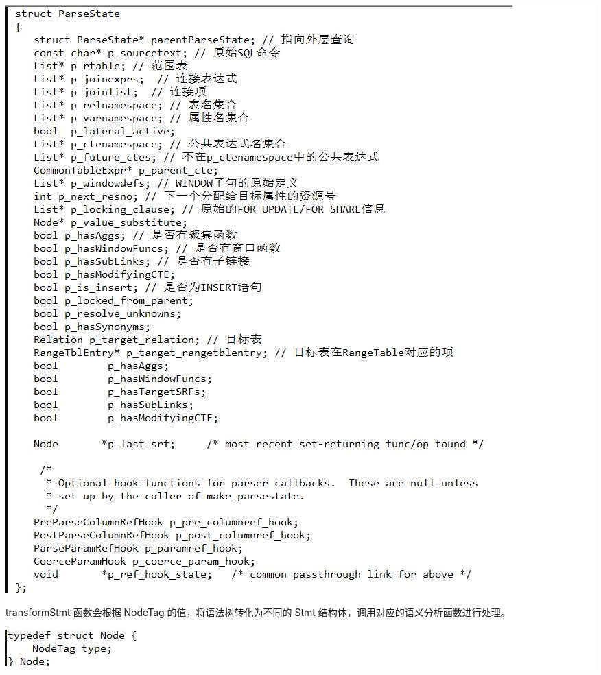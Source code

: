 <img src='./figures/zh-cn_image_0000001187091474.jpg'>

transformStmt 函数会根据 NodeTag 的值，将语法树转化为不同的 Stmt 结构体，调用对应的语义分析函数进行处理。

<img src='./figures/zh-cn_image_0000001232811119.jpg'>
